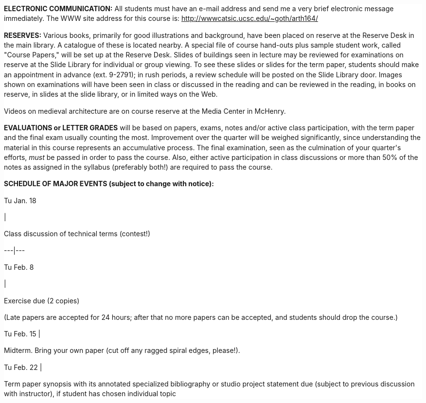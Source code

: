 **ELECTRONIC COMMUNICATION:**   All students must have an e-mail address and
send me a very brief electronic message immediately. The WWW site address for
this course is: http://wwwcatsic.ucsc.edu/~goth/arth164/

**RESERVES:**   Various books, primarily for good illustrations and
background, have been placed on reserve at the Reserve Desk in the main
library. A catalogue of these is located nearby. A special file of course
hand-outs plus sample student work, called "Course Papers," will be set up at
the Reserve Desk. Slides of buildings seen in lecture may be reviewed for
examinations on reserve at the Slide Library for individual or group viewing.
To see these slides or slides for the term paper, students should make an
appointment in advance (ext. 9-2791); in rush periods, a review schedule will
be posted on the Slide Library door. Images shown on examinations will have
been seen in class or discussed in the reading and can be reviewed in the
reading, in books on reserve, in slides at the slide library, or in limited
ways on the Web.

Videos on medieval architecture are on course reserve at the Media Center in
McHenry.

**EVALUATIONS or LETTER GRADES** will be based on papers, exams, notes and/or
active class participation, with the term paper and the final exam usually
counting the most. Improvement over the quarter will be weighed significantly,
since understanding the material in this course represents an accumulative
process. The final examination, seen as the culmination of your quarter's
efforts, _must_ be passed in order to pass the course. Also, either active
participation in class discussions or more than 50% of the notes as assigned
in the syllabus (preferably both!) are required to pass the course.



**SCHEDULE OF MAJOR EVENTS (subject to change with notice):**

Tu Jan. 18

|

Class discussion of technical terms (contest!)  
  
---|---  
  
Tu Feb. 8

|

Exercise due (2 copies)

(Late papers are accepted for 24 hours; after that no more papers can be
accepted, and students should drop the course.)  
  
Tu Feb. 15 |

Midterm. Bring your own paper (cut off any ragged spiral edges, please!).  
  
Tu Feb. 22 |

Term paper synopsis with its annotated specialized bibliography or studio
project statement due (subject to previous discussion with instructor), if
student has chosen individual topic  
  